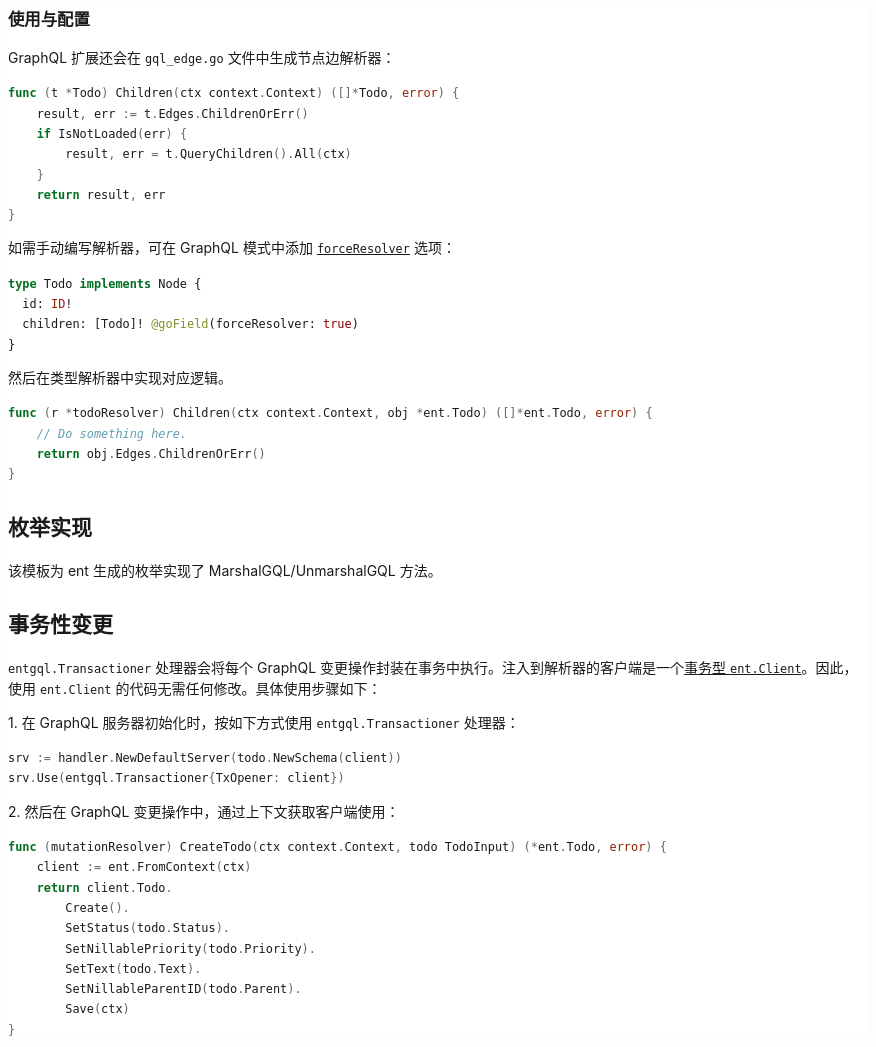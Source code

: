 ### 使用与配置

GraphQL 扩展还会在 `gql_edge.go` 文件中生成节点边解析器：

```go
func (t *Todo) Children(ctx context.Context) ([]*Todo, error) {
	result, err := t.Edges.ChildrenOrErr()
	if IsNotLoaded(err) {
		result, err = t.QueryChildren().All(ctx)
	}
	return result, err
}
```

如需手动编写解析器，可在 GraphQL 模式中添加 [`forceResolver`](https://gqlgen.com/master/config#inline-config-with-directives) 选项：

```graphql
type Todo implements Node {
  id: ID!
  children: [Todo]! @goField(forceResolver: true)
}
```

然后在类型解析器中实现对应逻辑。

```go
func (r *todoResolver) Children(ctx context.Context, obj *ent.Todo) ([]*ent.Todo, error) {
	// Do something here.
	return obj.Edges.ChildrenOrErr()
}
```

## 枚举实现

该模板为 ent 生成的枚举实现了 MarshalGQL/UnmarshalGQL 方法。

## 事务性变更

`entgql.Transactioner` 处理器会将每个 GraphQL 变更操作封装在事务中执行。注入到解析器的客户端是一个[事务型 `ent.Client`](transactions.md#transactional-client)。因此，使用 `ent.Client` 的代码无需任何修改。具体使用步骤如下：

1\. 在 GraphQL 服务器初始化时，按如下方式使用 `entgql.Transactioner` 处理器：

```go
srv := handler.NewDefaultServer(todo.NewSchema(client))
srv.Use(entgql.Transactioner{TxOpener: client})
```

2\. 然后在 GraphQL 变更操作中，通过上下文获取客户端使用：

```go
func (mutationResolver) CreateTodo(ctx context.Context, todo TodoInput) (*ent.Todo, error) {
	client := ent.FromContext(ctx)
	return client.Todo.
		Create().
		SetStatus(todo.Status).
		SetNillablePriority(todo.Priority).
		SetText(todo.Text).
		SetNillableParentID(todo.Parent).
		Save(ctx)
}
```

